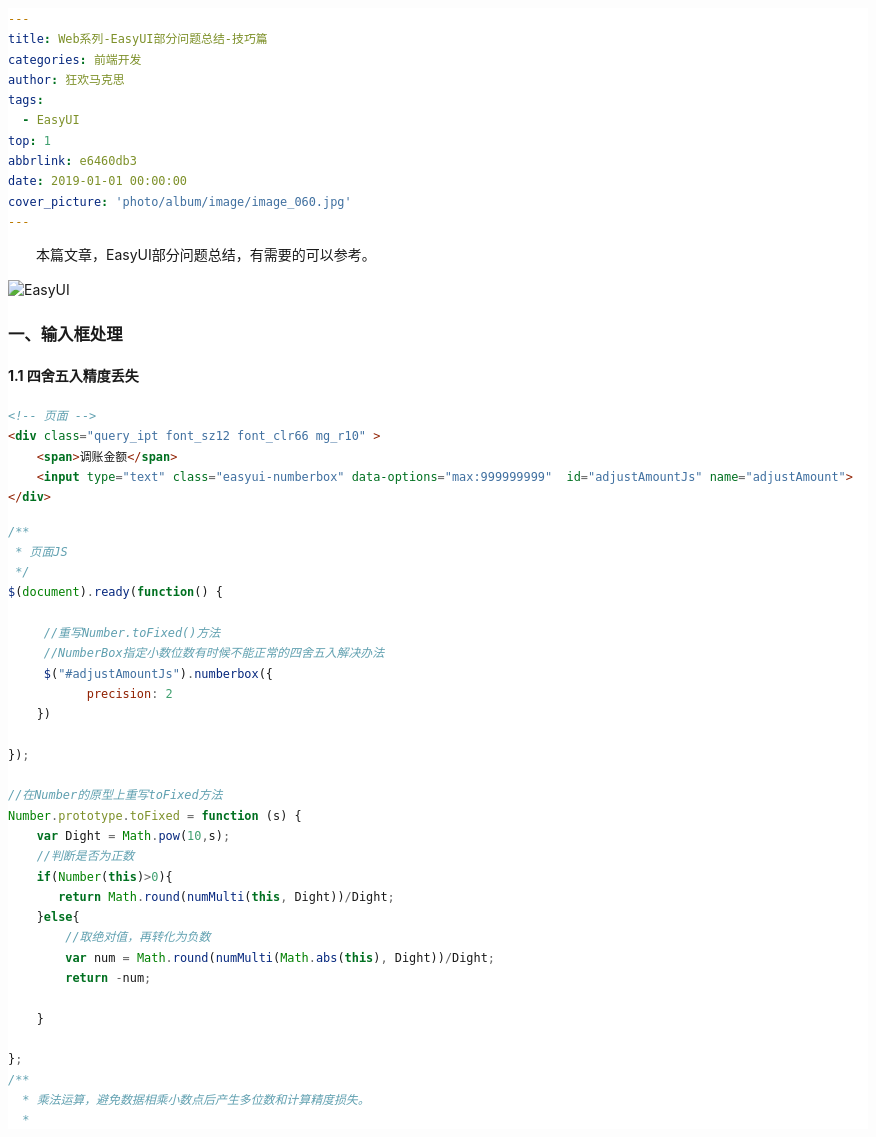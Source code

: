 ```yaml
---
title: Web系列-EasyUI部分问题总结-技巧篇
categories: 前端开发
author: 狂欢马克思
tags:
  - EasyUI
top: 1
abbrlink: e6460db3
date: 2019-01-01 00:00:00
cover_picture: 'photo/album/image/image_060.jpg'
---
```



&emsp;&emsp;本篇文章，EasyUI部分问题总结，有需要的可以参考。



![EasyUI](/images/gAhSjg.jpg  "EasyUI部分问题总结-技巧篇")


### 一、输入框处理

#### 1.1 四舍五入精度丢失

```html
<!-- 页面 -->
<div class="query_ipt font_sz12 font_clr66 mg_r10" >
    <span>调账金额</span>
    <input type="text" class="easyui-numberbox" data-options="max:999999999"  id="adjustAmountJs" name="adjustAmount">
</div>

```

```javascript
/**
 * 页面JS
 */
$(document).ready(function() {

     //重写Number.toFixed()方法
     //NumberBox指定小数位数有时候不能正常的四舍五入解决办法
     $("#adjustAmountJs").numberbox({
           precision: 2
    })
	
});

//在Number的原型上重写toFixed方法
Number.prototype.toFixed = function (s) {  
    var Dight = Math.pow(10,s);
    //判断是否为正数
	if(Number(this)>0){
	   return Math.round(numMulti(this, Dight))/Dight;
	}else{
		//取绝对值，再转化为负数
		var num = Math.round(numMulti(Math.abs(this), Dight))/Dight;
		return -num;
		
	}
	
};
/** 
  * 乘法运算，避免数据相乘小数点后产生多位数和计算精度损失。 
  * 
```